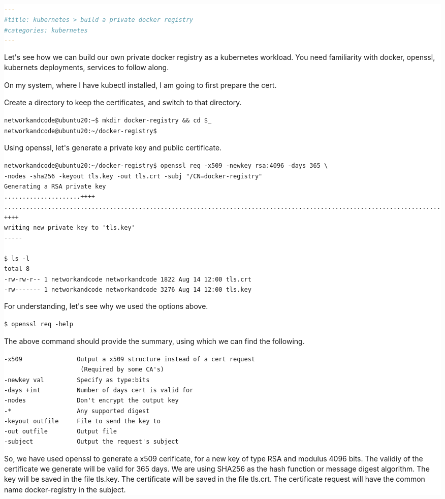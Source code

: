 ```yaml
---
#title: kubernetes > build a private docker registry
#categories: kubernetes
---
```


Let's see how we can build our own private docker registry as a kubernetes workload. You need 
familiarity with docker, openssl, kubernets deployments, services to follow along.

On my system, where I have kubectl installed, I am going to first prepare the cert.

Create a directory to keep the certificates, and switch to that directory.
```
networkandcode@ubuntu20:~$ mkdir docker-registry && cd $_
networkandcode@ubuntu20:~/docker-registry$ 
```

Using openssl, let's generate a private key and public certificate.
```
networkandcode@ubuntu20:~/docker-registry$ openssl req -x509 -newkey rsa:4096 -days 365 \ 
-nodes -sha256 -keyout tls.key -out tls.crt -subj "/CN=docker-registry"
Generating a RSA private key
.....................++++
........................................................................................................................++++
writing new private key to 'tls.key'
-----

$ ls -l
total 8
-rw-rw-r-- 1 networkandcode networkandcode 1822 Aug 14 12:00 tls.crt
-rw------- 1 networkandcode networkandcode 3276 Aug 14 12:00 tls.key

```

For understanding, let's see why we used the options above.
```
$ openssl req -help
```

The above command should provide the summary, using which we can find the following.
```
-x509               Output a x509 structure instead of a cert request
                     (Required by some CA's)
-newkey val         Specify as type:bits
-days +int          Number of days cert is valid for
-nodes              Don't encrypt the output key
-*                  Any supported digest
-keyout outfile     File to send the key to
-out outfile        Output file
-subject            Output the request's subject
```

So, we have used openssl to generate a x509 cerificate, for a new key of type RSA and modulus 4096 bits.
The validiy of the certificate we generate will be valid for 365 days. We are using SHA256 as the hash 
function or message digest algorithm. The key will be saved in the file tls.key. The certificate will 
be saved in the file tls.crt. The certificate request will have the common name docker-registry in the 
subject.
